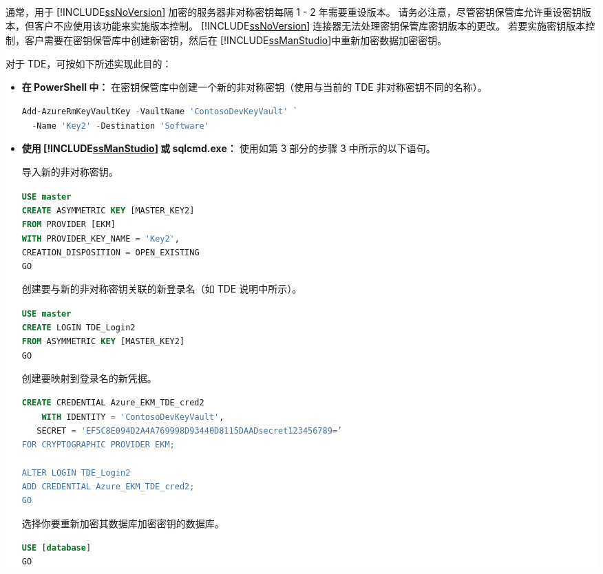  通常，用于 [!INCLUDE[ssNoVersion](../../../includes/ssnoversion-md.md)] 加密的服务器非对称密钥每隔 1 - 2 年需要重设版本。 请务必注意，尽管密钥保管库允许重设密钥版本，但客户不应使用该功能来实施版本控制。 [!INCLUDE[ssNoVersion](../../../includes/ssnoversion-md.md)] 连接器无法处理密钥保管库密钥版本的更改。 若要实施密钥版本控制，客户需要在密钥保管库中创建新密钥，然后在 [!INCLUDE[ssManStudio](../../../includes/ssmanstudio-md.md)]中重新加密数据加密密钥。  
  
 对于 TDE，可按如下所述实现此目的：  
  
-   **在 PowerShell 中：** 在密钥保管库中创建一个新的非对称密钥（使用与当前的 TDE 非对称密钥不同的名称）。  
  
    ```powershell  
    Add-AzureRmKeyVaultKey -VaultName 'ContosoDevKeyVault' `  
      -Name 'Key2' -Destination 'Software'  
    ```  
  
-   **使用 [!INCLUDE[ssManStudio](../../../includes/ssmanstudio-md.md)] 或 sqlcmd.exe：** 使用如第 3 部分的步骤 3 中所示的以下语句。  
  
     导入新的非对称密钥。  
  
    ```sql  
    USE master  
    CREATE ASYMMETRIC KEY [MASTER_KEY2]   
    FROM PROVIDER [EKM]   
    WITH PROVIDER_KEY_NAME = 'Key2',   
    CREATION_DISPOSITION = OPEN_EXISTING   
    GO  
    ```  
  
     创建要与新的非对称密钥关联的新登录名（如 TDE 说明中所示）。  
  
    ```sql  
    USE master  
    CREATE LOGIN TDE_Login2   
    FROM ASYMMETRIC KEY [MASTER_KEY2]  
    GO  
    ```  
  
     创建要映射到登录名的新凭据。  
  
    ```sql  
    CREATE CREDENTIAL Azure_EKM_TDE_cred2  
        WITH IDENTITY = 'ContosoDevKeyVault',   
       SECRET = 'EF5C8E094D2A4A769998D93440D8115DAADsecret123456789=’   
    FOR CRYPTOGRAPHIC PROVIDER EKM;  
  
    ALTER LOGIN TDE_Login2  
    ADD CREDENTIAL Azure_EKM_TDE_cred2;  
    GO  
    ```  
  
     选择你要重新加密其数据库加密密钥的数据库。  
  
    ```sql  
    USE [database]  
    GO  
    ```  
  